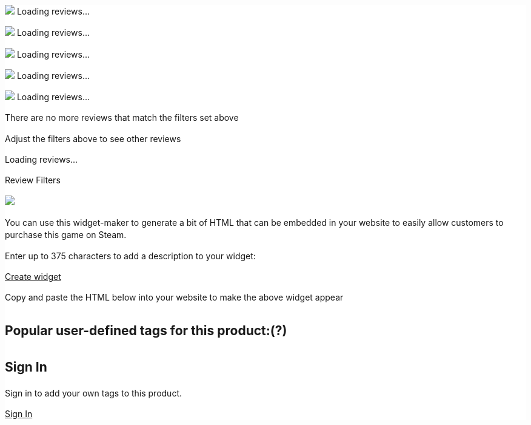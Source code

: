 ![](https://store.akamai.steamstatic.com/public/shared/images/throbber.gif)
Loading reviews...

![](https://store.akamai.steamstatic.com/public/shared/images/throbber.gif)
Loading reviews...

![](https://store.akamai.steamstatic.com/public/shared/images/throbber.gif)
Loading reviews...

![](https://store.akamai.steamstatic.com/public/shared/images/throbber.gif)
Loading reviews...

![](https://store.akamai.steamstatic.com/public/shared/images/throbber.gif)
Loading reviews...

There are no more reviews that match the filters set above

Adjust the filters above to see other reviews

Loading reviews...

Review Filters

![](https://store.akamai.steamstatic.com/public/images/v6/close_btn.png)

You can use this widget-maker to generate a bit of HTML that can be embedded in your website to easily allow customers to purchase this game on Steam.

Enter up to 375 characters to add a description to your widget:

[Create widget](https://store.steampowered.com/app/1817070/Marvels_SpiderMan_Remastered/#)

Copy and paste the HTML below into your website to make the above widget appear

## Popular user-defined tags for this product:(?)

## Sign In

Sign in to add your own tags to this product.

[Sign In](https://store.steampowered.com/login/?redir=app/1817070)